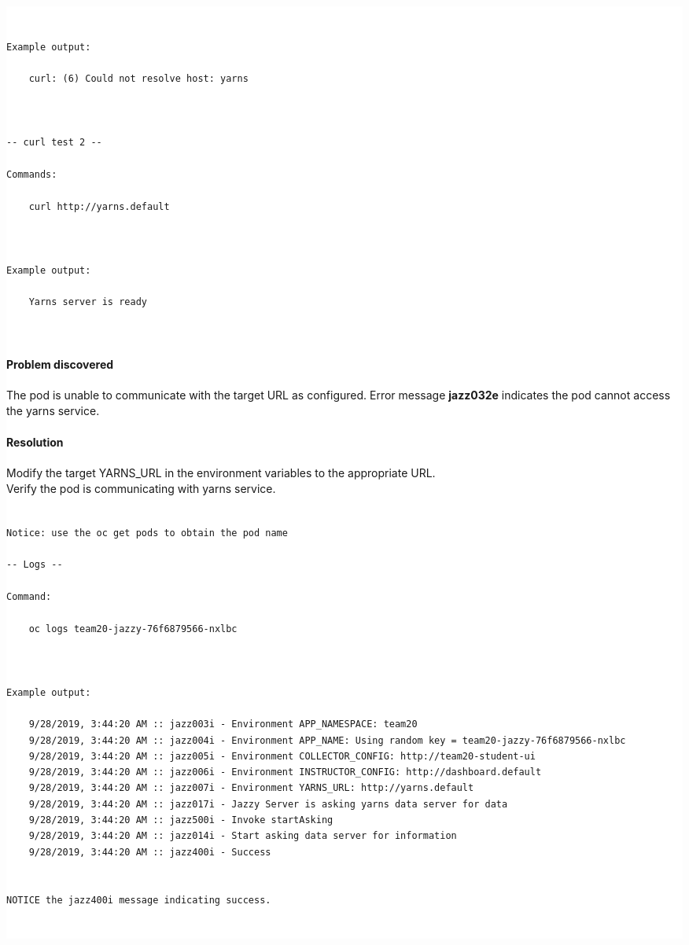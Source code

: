 ```


Example output:

	curl: (6) Could not resolve host: yarns



-- curl test 2 --

Commands:

	curl http://yarns.default



Example output:

	Yarns server is ready	 
   


```	


####  Problem discovered
	
The pod is unable to communicate with the target URL as configured.  Error message __jazz032e__ indicates the pod cannot access the yarns service.


#### Resolution

Modify the target YARNS_URL in the environment variables to the appropriate URL.  
Verify the pod is communicating with yarns service.


```

Notice: use the oc get pods to obtain the pod name

-- Logs --

Command:

	oc logs team20-jazzy-76f6879566-nxlbc



Example output:

	9/28/2019, 3:44:20 AM :: jazz003i - Environment APP_NAMESPACE: team20
	9/28/2019, 3:44:20 AM :: jazz004i - Environment APP_NAME: Using random key = team20-jazzy-76f6879566-nxlbc
	9/28/2019, 3:44:20 AM :: jazz005i - Environment COLLECTOR_CONFIG: http://team20-student-ui
	9/28/2019, 3:44:20 AM :: jazz006i - Environment INSTRUCTOR_CONFIG: http://dashboard.default
	9/28/2019, 3:44:20 AM :: jazz007i - Environment YARNS_URL: http://yarns.default
	9/28/2019, 3:44:20 AM :: jazz017i - Jazzy Server is asking yarns data server for data
	9/28/2019, 3:44:20 AM :: jazz500i - Invoke startAsking
	9/28/2019, 3:44:20 AM :: jazz014i - Start asking data server for information
	9/28/2019, 3:44:20 AM :: jazz400i - Success
	
	
NOTICE the jazz400i message indicating success.

	
```